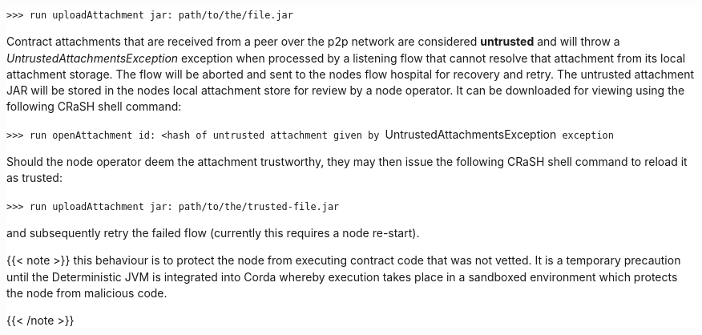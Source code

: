 
`>>> run uploadAttachment jar: path/to/the/file.jar`

Contract attachments that are received from a peer over the p2p network are considered **untrusted** and will throw a *UntrustedAttachmentsException* exception
                when processed by a listening flow that cannot resolve that attachment from its local attachment storage. The flow will be aborted and sent to the nodes flow hospital for recovery and retry.
                The untrusted attachment JAR will be stored in the nodes local attachment store for review by a node operator. It can be downloaded for viewing using the following CRaSH shell command:

`>>> run openAttachment id: <hash of untrusted attachment given by `UntrustedAttachmentsException` exception`

Should the node operator deem the attachment trustworthy, they may then issue the following CRaSH shell command to reload it as trusted:

`>>> run uploadAttachment jar: path/to/the/trusted-file.jar`

and subsequently retry the failed flow (currently this requires a node re-start).


{{< note >}}
this behaviour is to protect the node from executing contract code that was not vetted. It is a temporary precaution until the
                    Deterministic JVM is integrated into Corda whereby execution takes place in a sandboxed environment which protects the node from malicious code.

{{< /note >}}

